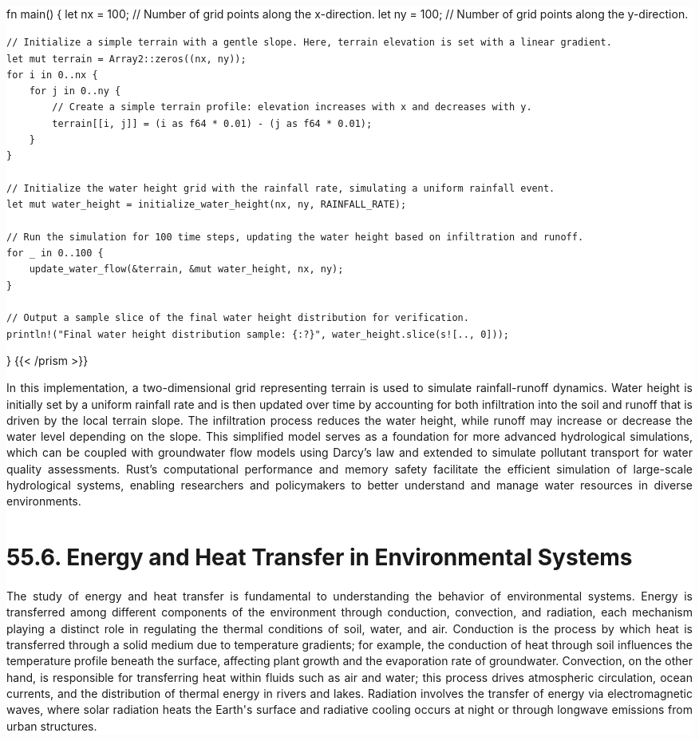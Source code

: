 fn main() {
    let nx = 100; // Number of grid points along the x-direction.
    let ny = 100; // Number of grid points along the y-direction.

    // Initialize a simple terrain with a gentle slope. Here, terrain elevation is set with a linear gradient.
    let mut terrain = Array2::zeros((nx, ny));
    for i in 0..nx {
        for j in 0..ny {
            // Create a simple terrain profile: elevation increases with x and decreases with y.
            terrain[[i, j]] = (i as f64 * 0.01) - (j as f64 * 0.01);
        }
    }

    // Initialize the water height grid with the rainfall rate, simulating a uniform rainfall event.
    let mut water_height = initialize_water_height(nx, ny, RAINFALL_RATE);

    // Run the simulation for 100 time steps, updating the water height based on infiltration and runoff.
    for _ in 0..100 {
        update_water_flow(&terrain, &mut water_height, nx, ny);
    }

    // Output a sample slice of the final water height distribution for verification.
    println!("Final water height distribution sample: {:?}", water_height.slice(s![.., 0]));
}
{{< /prism >}}
<p style="text-align: justify;">
In this implementation, a two-dimensional grid representing terrain is used to simulate rainfall-runoff dynamics. Water height is initially set by a uniform rainfall rate and is then updated over time by accounting for both infiltration into the soil and runoff that is driven by the local terrain slope. The infiltration process reduces the water height, while runoff may increase or decrease the water level depending on the slope. This simplified model serves as a foundation for more advanced hydrological simulations, which can be coupled with groundwater flow models using Darcy’s law and extended to simulate pollutant transport for water quality assessments. Rust’s computational performance and memory safety facilitate the efficient simulation of large-scale hydrological systems, enabling researchers and policymakers to better understand and manage water resources in diverse environments.
</p>

# 55.6. Energy and Heat Transfer in Environmental Systems
<p style="text-align: justify;">
The study of energy and heat transfer is fundamental to understanding the behavior of environmental systems. Energy is transferred among different components of the environment through conduction, convection, and radiation, each mechanism playing a distinct role in regulating the thermal conditions of soil, water, and air. Conduction is the process by which heat is transferred through a solid medium due to temperature gradients; for example, the conduction of heat through soil influences the temperature profile beneath the surface, affecting plant growth and the evaporation rate of groundwater. Convection, on the other hand, is responsible for transferring heat within fluids such as air and water; this process drives atmospheric circulation, ocean currents, and the distribution of thermal energy in rivers and lakes. Radiation involves the transfer of energy via electromagnetic waves, where solar radiation heats the Earth's surface and radiative cooling occurs at night or through longwave emissions from urban structures.
</p>
